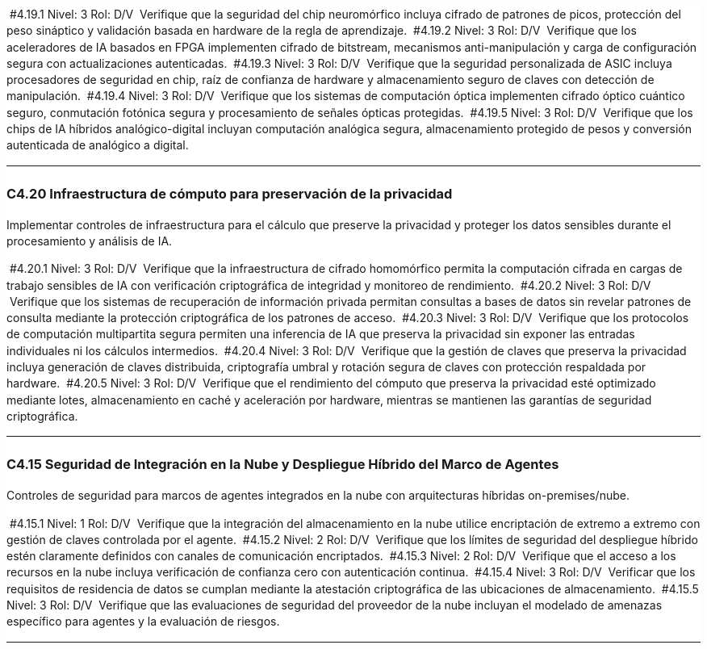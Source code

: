  #4.19.1    Nivel: 3    Rol: D/V
 Verifique que la seguridad del chip neuromórfico incluya cifrado de patrones de picos, protección del peso sináptico y validación basada en hardware de la regla de aprendizaje.
 #4.19.2    Nivel: 3    Rol: D/V
 Verifique que los aceleradores de IA basados en FPGA implementen cifrado de bitstream, mecanismos anti-manipulación y carga de configuración segura con actualizaciones autenticadas.
 #4.19.3    Nivel: 3    Rol: D/V
 Verifique que la seguridad personalizada de ASIC incluya procesadores de seguridad en chip, raíz de confianza de hardware y almacenamiento seguro de claves con detección de manipulación.
 #4.19.4    Nivel: 3    Rol: D/V
 Verifique que los sistemas de computación óptica implementen cifrado óptico cuántico seguro, conmutación fotónica segura y procesamiento de señales ópticas protegidas.
 #4.19.5    Nivel: 3    Rol: D/V
 Verifique que los chips de IA híbridos analógico-digital incluyan computación analógica segura, almacenamiento protegido de pesos y conversión autenticada de analógico a digital.

---

### C4.20 Infraestructura de cómputo para preservación de la privacidad

Implementar controles de infraestructura para el cálculo que preserve la privacidad y proteger los datos sensibles durante el procesamiento y análisis de IA.

 #4.20.1    Nivel: 3    Rol: D/V
 Verifique que la infraestructura de cifrado homomórfico permita la computación cifrada en cargas de trabajo sensibles de IA con verificación criptográfica de integridad y monitoreo de rendimiento.
 #4.20.2    Nivel: 3    Rol: D/V
 Verifique que los sistemas de recuperación de información privada permitan consultas a bases de datos sin revelar patrones de consulta mediante la protección criptográfica de los patrones de acceso.
 #4.20.3    Nivel: 3    Rol: D/V
 Verifique que los protocolos de computación multipartita segura permiten una inferencia de IA que preserva la privacidad sin exponer las entradas individuales ni los cálculos intermedios.
 #4.20.4    Nivel: 3    Rol: D/V
 Verifique que la gestión de claves que preserva la privacidad incluya generación de claves distribuida, criptografía umbral y rotación segura de claves con protección respaldada por hardware.
 #4.20.5    Nivel: 3    Rol: D/V
 Verifique que el rendimiento del cómputo que preserva la privacidad esté optimizado mediante lotes, almacenamiento en caché y aceleración por hardware, mientras se mantienen las garantías de seguridad criptográfica.

---

### C4.15 Seguridad de Integración en la Nube y Despliegue Híbrido del Marco de Agentes

Controles de seguridad para marcos de agentes integrados en la nube con arquitecturas híbridas on-premises/nube.

 #4.15.1    Nivel: 1    Rol: D/V
 Verifique que la integración del almacenamiento en la nube utilice encriptación de extremo a extremo con gestión de claves controlada por el agente.
 #4.15.2    Nivel: 2    Rol: D/V
 Verifique que los límites de seguridad del despliegue híbrido estén claramente definidos con canales de comunicación encriptados.
 #4.15.3    Nivel: 2    Rol: D/V
 Verifique que el acceso a los recursos en la nube incluya verificación de confianza cero con autenticación continua.
 #4.15.4    Nivel: 3    Rol: D/V
 Verificar que los requisitos de residencia de datos se cumplan mediante la atestación criptográfica de las ubicaciones de almacenamiento.
 #4.15.5    Nivel: 3    Rol: D/V
 Verifique que las evaluaciones de seguridad del proveedor de la nube incluyan el modelado de amenazas específico para agentes y la evaluación de riesgos.

---
